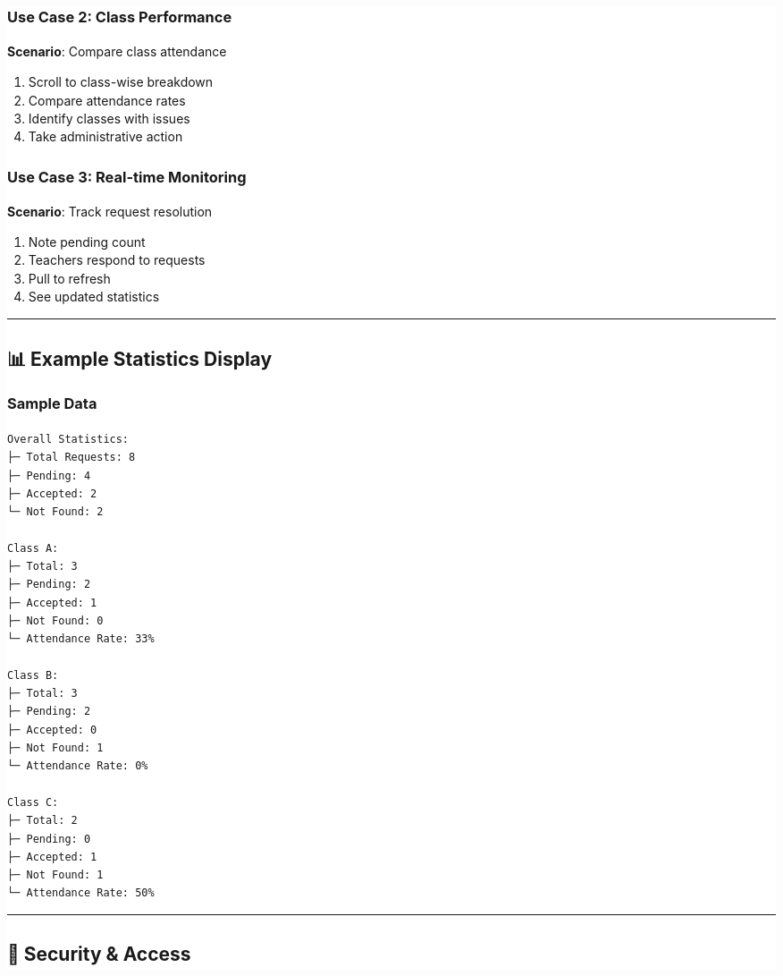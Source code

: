 ### **Use Case 2: Class Performance**
**Scenario**: Compare class attendance
1. Scroll to class-wise breakdown
2. Compare attendance rates
3. Identify classes with issues
4. Take administrative action

### **Use Case 3: Real-time Monitoring**
**Scenario**: Track request resolution
1. Note pending count
2. Teachers respond to requests
3. Pull to refresh
4. See updated statistics

---

## 📊 Example Statistics Display

### **Sample Data**
```
Overall Statistics:
├─ Total Requests: 8
├─ Pending: 4
├─ Accepted: 2
└─ Not Found: 2

Class A:
├─ Total: 3
├─ Pending: 2
├─ Accepted: 1
├─ Not Found: 0
└─ Attendance Rate: 33%

Class B:
├─ Total: 3
├─ Pending: 2
├─ Accepted: 0
├─ Not Found: 1
└─ Attendance Rate: 0%

Class C:
├─ Total: 2
├─ Pending: 0
├─ Accepted: 1
├─ Not Found: 1
└─ Attendance Rate: 50%
```

---

## 🔐 Security & Access
